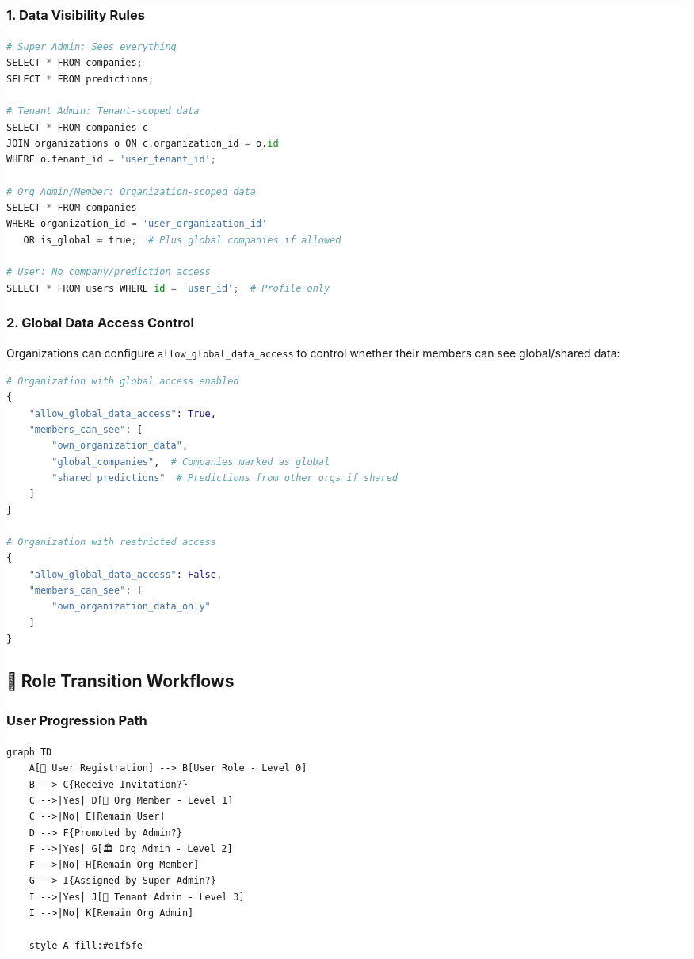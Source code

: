 ### 1. Data Visibility Rules

```python
# Super Admin: Sees everything
SELECT * FROM companies;
SELECT * FROM predictions;

# Tenant Admin: Tenant-scoped data
SELECT * FROM companies c 
JOIN organizations o ON c.organization_id = o.id 
WHERE o.tenant_id = 'user_tenant_id';

# Org Admin/Member: Organization-scoped data
SELECT * FROM companies 
WHERE organization_id = 'user_organization_id' 
   OR is_global = true;  # Plus global companies if allowed

# User: No company/prediction access
SELECT * FROM users WHERE id = 'user_id';  # Profile only
```

### 2. Global Data Access Control

Organizations can configure `allow_global_data_access` to control whether their members can see global/shared data:

```python
# Organization with global access enabled
{
    "allow_global_data_access": True,
    "members_can_see": [
        "own_organization_data",
        "global_companies",  # Companies marked as global
        "shared_predictions"  # Predictions from other orgs if shared
    ]
}

# Organization with restricted access
{
    "allow_global_data_access": False,
    "members_can_see": [
        "own_organization_data_only"
    ]
}
```

## 🔄 Role Transition Workflows

### User Progression Path

```mermaid
graph TD
    A[👤 User Registration] --> B[User Role - Level 0]
    B --> C{Receive Invitation?}
    C -->|Yes| D[👥 Org Member - Level 1]
    C -->|No| E[Remain User]
    D --> F{Promoted by Admin?}
    F -->|Yes| G[🏛️ Org Admin - Level 2]
    F -->|No| H[Remain Org Member]
    G --> I{Assigned by Super Admin?}
    I -->|Yes| J[🏢 Tenant Admin - Level 3]
    I -->|No| K[Remain Org Admin]
    
    style A fill:#e1f5fe
```